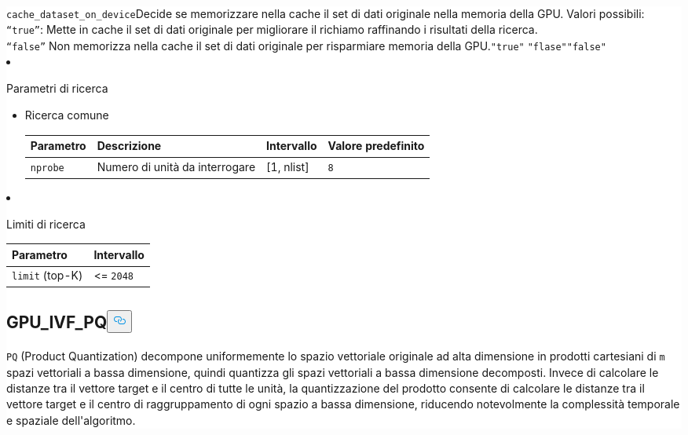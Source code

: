 <tr><td><code translate="no">cache_dataset_on_device</code></td><td>Decide se memorizzare nella cache il set di dati originale nella memoria della GPU. Valori possibili:</br><code translate="no">“true”</code>: Mette in cache il set di dati originale per migliorare il richiamo raffinando i risultati della ricerca.</br> <code translate="no">“false”</code> Non memorizza nella cache il set di dati originale per risparmiare memoria della GPU.</td><td><code translate="no">&quot;true&quot;</code> <code translate="no">&quot;flase&quot;</code></td><td><code translate="no">&quot;false&quot;</code></td></tr>
</tbody>
</table>
</li>
<li><p>Parametri di ricerca</p>
<ul>
<li><p>Ricerca comune</p>
<table>
<thead>
<tr><th>Parametro</th><th>Descrizione</th><th>Intervallo</th><th>Valore predefinito</th></tr>
</thead>
<tbody>
<tr><td><code translate="no">nprobe</code></td><td>Numero di unità da interrogare</td><td>[1, nlist]</td><td><code translate="no">8</code></td></tr>
</tbody>
</table>
</li>
</ul></li>
<li><p>Limiti di ricerca</p>
<table>
<thead>
<tr><th>Parametro</th><th>Intervallo</th></tr>
</thead>
<tbody>
<tr><td><code translate="no">limit</code> (top-K)</td><td>&lt;= <code translate="no">2048</code></td></tr>
</tbody>
</table>
</li>
</ul>
<h2 id="GPUIVFPQ" class="common-anchor-header">GPU_IVF_PQ<button data-href="#GPUIVFPQ" class="anchor-icon" translate="no">
      <svg translate="no"
        aria-hidden="true"
        focusable="false"
        height="20"
        version="1.1"
        viewBox="0 0 16 16"
        width="16"
      >
        <path
          fill="#0092E4"
          fill-rule="evenodd"
          d="M4 9h1v1H4c-1.5 0-3-1.69-3-3.5S2.55 3 4 3h4c1.45 0 3 1.69 3 3.5 0 1.41-.91 2.72-2 3.25V8.59c.58-.45 1-1.27 1-2.09C10 5.22 8.98 4 8 4H4c-.98 0-2 1.22-2 2.5S3 9 4 9zm9-3h-1v1h1c1 0 2 1.22 2 2.5S13.98 12 13 12H9c-.98 0-2-1.22-2-2.5 0-.83.42-1.64 1-2.09V6.25c-1.09.53-2 1.84-2 3.25C6 11.31 7.55 13 9 13h4c1.45 0 3-1.69 3-3.5S14.5 6 13 6z"
        ></path>
      </svg>
    </button></h2><p><code translate="no">PQ</code> (Product Quantization) decompone uniformemente lo spazio vettoriale originale ad alta dimensione in prodotti cartesiani di <code translate="no">m</code> spazi vettoriali a bassa dimensione, quindi quantizza gli spazi vettoriali a bassa dimensione decomposti. Invece di calcolare le distanze tra il vettore target e il centro di tutte le unità, la quantizzazione del prodotto consente di calcolare le distanze tra il vettore target e il centro di raggruppamento di ogni spazio a bassa dimensione, riducendo notevolmente la complessità temporale e spaziale dell'algoritmo.</p>